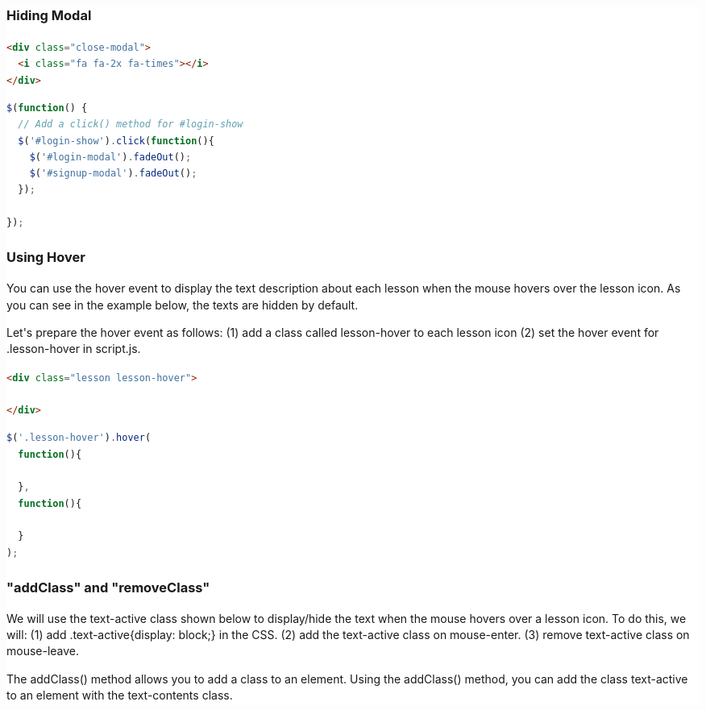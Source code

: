 ### Hiding Modal

```HTML
<div class="close-modal">
  <i class="fa fa-2x fa-times"></i>
</div>
```

```javascript
$(function() {
  // Add a click() method for #login-show
  $('#login-show').click(function(){
    $('#login-modal').fadeOut();
    $('#signup-modal').fadeOut();
  });
  
});
```

### Using Hover

You can use the hover event to display the text description about each lesson when the mouse hovers over the lesson icon. As you can see in the example below, the texts are hidden by default.

Let's prepare the hover event as follows:
(1) add a class called lesson-hover to each lesson icon
(2) set the hover event for .lesson-hover in script.js.

```HTML
<div class="lesson lesson-hover">

</div>
```

```javascript
$('.lesson-hover').hover(
  function(){

  },
  function(){
    
  }
);
```

### "addClass" and "removeClass"

We will use the text-active class shown below to display/hide the text when the mouse hovers over a lesson icon. To do this, we will:
(1) add .text-active{display: block;} in the CSS.
(2) add the text-active class on mouse-enter.
(3) remove text-active class on mouse-leave.

The addClass() method allows you to add a class to an element. Using the addClass() method, you can add the class text-active to an element with the text-contents class.
